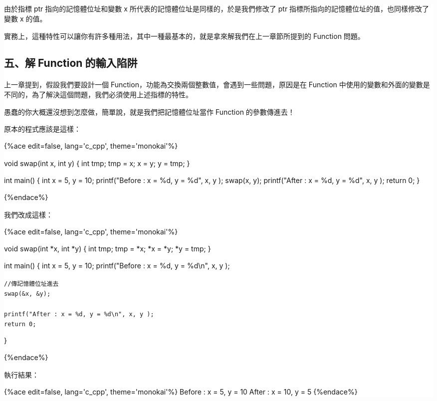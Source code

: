 由於指標 ptr 指向的記憶體位址和變數 x 所代表的記憶體位址是同樣的，於是我們修改了 ptr 指標所指向的記憶體位址的值，也同樣修改了變數 x 的值。

實務上，這種特性可以讓你有許多種用法，其中一種最基本的，就是拿來解我們在上一章節所提到的 Function 問題。

## 五、解 Function 的輸入陷阱

上一章提到，假設我們要設計一個 Function，功能為交換兩個整數值，會遇到一些問題，原因是在 Function 中使用的變數和外面的變數是不同的，為了解決這個問題，我們必須使用上述指標的特性。

愚蠢的你大概還沒想到怎麼做，簡單說，就是我們把記憶體位址當作 Function 的參數傳進去！

原本的程式應該是這樣：

{%ace edit=false, lang='c_cpp', theme='monokai'%}

void swap(int x, int y) {
	int tmp;
	tmp = x;
	x = y;
	y = tmp;
}

int main() {
	int x = 5, y = 10;
	printf("Before : x = %d, y = %d", x, y );
	swap(x, y);
	printf("After : x = %d, y = %d", x, y );
	return 0;
}

{%endace%}

我們改成這樣：

{%ace edit=false, lang='c_cpp', theme='monokai'%}

void swap(int *x, int *y) {
	int tmp;
	tmp = *x;
	*x = *y;
	*y = tmp;
}

int main() {
	int x = 5, y = 10;
	printf("Before : x = %d, y = %d\n", x, y );

	//傳記憶體位址進去
	swap(&x, &y);

	printf("After : x = %d, y = %d\n", x, y );
	return 0;
}

{%endace%}

執行結果：

{%ace edit=false, lang='c_cpp', theme='monokai'%}
Before : x = 5, y = 10
After : x = 10, y = 5
{%endace%}
